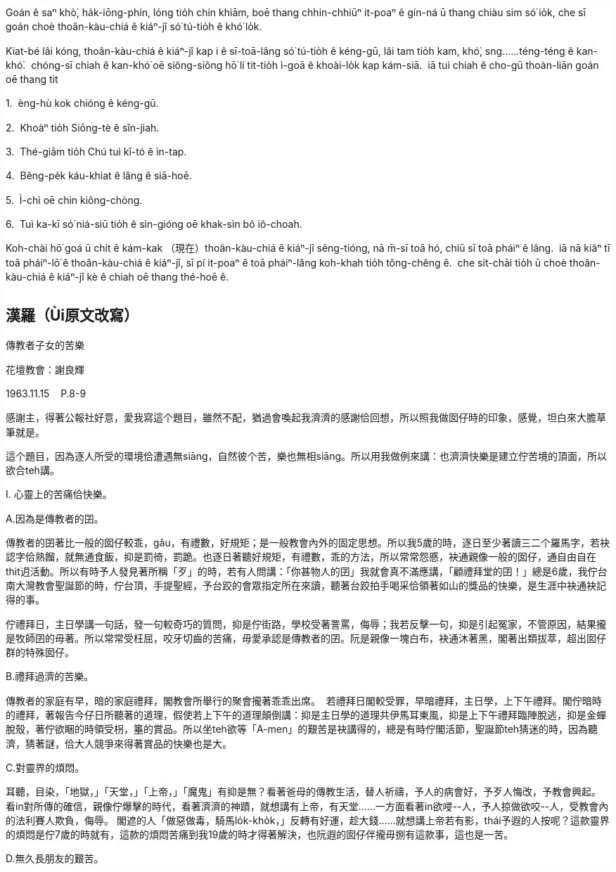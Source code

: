 Goán ê saⁿ khò͘, ha̍k-iōng-phín, lóng tio̍h chin khiām, boē thang chhin-chhiūⁿ it-poaⁿ ê gín-ná ū thang chiàu sim só͘ io̍k, che sī goán choè thoân-kàu-chiá ê kiáⁿ-jî só͘ tú-tio̍h ê khó͘ lo̍k.

Kiat-bé lâi kóng, thoân-kàu-chiá ê kiáⁿ-jî kap i ê sī-toā-lâng só͘ tú-tio̍h ê kéng-gū, lâi tam tio̍h kam, khó͘, sng......téng-téng ê kan-khó͘.  chóng-sī chiah ê kan-khó͘ oē siông-siông hō͘ lí tit-tio̍h ì-goā ê khoài-lo̍k kap kám-siā.  iā tuì chiah ê cho-gū thoàn-liān goán oē thang tit

1.  èng-hù kok chióng ê kéng-gū.

2.  Khoàⁿ tio̍h Siōng-tè ê sîn-jiah.

3.  Thé-giām tio̍h Chú tuì kî-tó ê ìn-tap.

4.  Bêng-pe̍k káu-khiat ê lâng ê siā-hoē.

5.  Ì-chì oē chin kiông-chòng.

6.  Tuì ka-kī só͘ niá-siū tio̍h ê sìn-gióng oē khak-sìn bô iô-choah.

Koh-chài hō͘ goá ū chi̍t ê kám-kak （現在）thoân-kàu-chiá ê kiáⁿ-jî sêng-tióng, nā m̄-sī toā hó, chiū sī toā pháiⁿ ê lâng.  iā nā kiâⁿ tī toā pháiⁿ-lō͘ ê thoân-kàu-chiá ê kiáⁿ-jî, sī pí it-poaⁿ ê toā pháiⁿ-lâng koh-khah tio̍h tông-chêng ê.  che si̍t-chāi tio̍h ū choè thoân-kàu-chiá ê kiáⁿ-jî kè ê chiah oē thang thé-hoē ê.

## 漢羅（Ùi原文改寫）

傳教者子女的苦樂

花壇教會：謝良輝

1963.11.15    P.8-9

感謝主，得著公報社好意，愛我寫這个題目，雖然不配，猶過會喚起我濟濟的感謝佮回想，所以照我做囡仔時的印象，感覺，坦白來大膽草筆就是。

這个題目，因為逐人所受的環境佮遭遇無siāng，自然彼个苦，樂也無相siāng。所以用我做例來講：也濟濟快樂是建立佇苦境的頂面，所以欲合teh講。

I. 心靈上的苦痛佮快樂。

A.因為是傳教者的囝。

傳教者的囝著比一般的囡仔較乖，gâu，有禮數，好規矩；是一般教會內外的固定思想。所以我5歲的時，逐日至少著讀三二个羅馬字，若袂認字佮熟餾，就無通食飯，抑是罰徛，罰跪。也逐日著聽好規矩，有禮數，乖的方法，所以常常怨慼，袂通親像一般的囡仔，通自由自在thit迌活動。所以有時予人發見著所稱「歹」的時，若有人問講：「你甚物人的囝」我就會真不滿應講，「顧禮拜堂的囝！」總是6歲，我佇台南大灣教會聖誕節的時，佇台頂，手提聖經，予台跤的會眾指定所在來讀，聽著台跤拍手喝采佮領著如山的獎品的快樂，是生涯中袂通袂記得的事。

佇禮拜日，主日學講一句話，發一句較奇巧的質問，抑是佇街路，學校受著詈罵，侮辱；我若反擊一句，抑是引起冤家，不管原因，結果攏是牧師囝的毋著。所以常常受枉屈，咬牙切齒的苦痛，毋愛承認是傳教者的囝。阮是親像一塊白布，袂通沐著黑，閣著出類拔萃，超出囡仔群的特殊囡仔。

B.禮拜過濟的苦樂。

傳教者的家庭有早，暗的家庭禮拜，閣教會所舉行的聚會攏著乖乖出席。  若禮拜日閣較受罪，早暗禮拜，主日學，上下午禮拜。閣佇暗時的禮拜，著報告今仔日所聽著的道理，假使若上下午的道理顛倒講：抑是主日學的道理共伊馬耳東風，抑是上下午禮拜臨陣脫逃，抑是金蟬脫殼，著佇欲睏的時領受枴，箠的賞品。所以坐teh欲等「A-men」的艱苦是袂講得的，總是有時佇閣活節，聖誕節teh猜迷的時，因為聽濟，猜著謎，佮大人競爭來得著賞品的快樂也是大。

C.對靈界的煩悶。

耳聽，目染，「地獄，」「天堂，」「上帝，」「魔鬼」有抑是無？看著爸母的傳教生活，替人祈禱，予人的病會好，予歹人悔改，予教會興起。看in對所傳的確信，親像佇爆擊的時代，看著濟濟的神蹟，就想講有上帝，有天堂......一方面看著in欲唚--人，予人掠做欲咬--人，受教會內的法利賽人欺負，侮辱。 閣遮的人「做惡做毒，騎馬lo̍k-kho̍k，」反轉有好運，趁大錢......就想講上帝若有影，thái予遐的人按呢？這款靈界的煩悶是佇7歲的時就有，這款的煩悶苦痛到我19歲的時才得著解決，也阮遐的囡仔伴攏毋捌有這款事，這也是一苦。

D.無久長朋友的艱苦。

